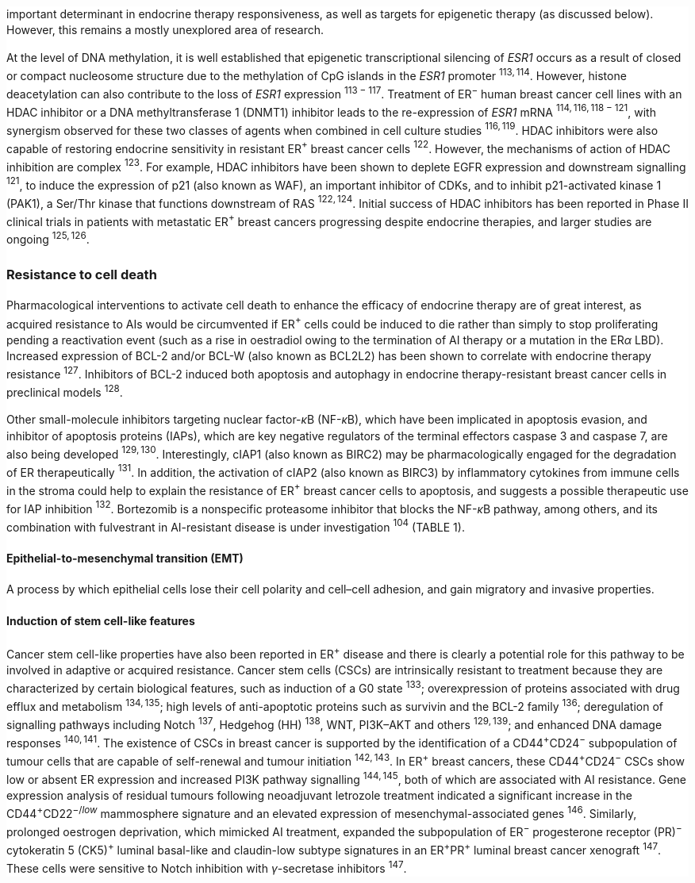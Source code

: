 important determinant in endocrine therapy responsiveness, as well as targets for epigenetic therapy (as discussed below). However, this remains a mostly unexplored area of research.

At the level of DNA methylation, it is well established that epigenetic transcriptional silencing of *ESR1* occurs as a result of closed or compact nucleosome structure due to the methylation of CpG islands in the *ESR1* promoter ${ }^{113,114}$. However, histone deacetylation can also contribute to the loss of *ESR1* expression ${ }^{113-117}$. Treatment of ER${}^{-}$ human breast cancer cell lines with an HDAC inhibitor or a DNA methyltransferase 1 (DNMT1) inhibitor leads to the re-expression of *ESR1* mRNA ${ }^{114,116,118-121}$, with synergism observed for these two classes of agents when combined in cell culture studies ${ }^{116,119}$. HDAC inhibitors were also capable of restoring endocrine sensitivity in resistant ER${}^{+}$ breast cancer cells ${ }^{122}$. However, the mechanisms of action of HDAC inhibition are complex ${ }^{123}$. For example, HDAC inhibitors have been shown to deplete EGFR expression and downstream signalling ${ }^{121}$, to induce the expression of p21 (also known as WAF), an important inhibitor of CDKs, and to inhibit p21-activated kinase 1 (PAK1), a Ser/Thr kinase that functions downstream of RAS ${ }^{122,124}$. Initial success of HDAC inhibitors has been reported in Phase II clinical trials in patients with metastatic ER${}^{+}$ breast cancers progressing despite endocrine therapies, and larger studies are ongoing ${ }^{125,126}$.

### Resistance to cell death

Pharmacological interventions to activate cell death to enhance the efficacy of endocrine therapy are of great interest, as acquired resistance to AIs would be circumvented if ER${}^{+}$ cells could be induced to die rather than simply to stop proliferating pending a reactivation event (such as a rise in oestradiol owing to the termination of AI therapy or a mutation in the ER$\alpha$ LBD). Increased expression of BCL-2 and/or BCL-W (also known as BCL2L2) has been shown to correlate with endocrine therapy resistance ${ }^{127}$. Inhibitors of BCL-2 induced both apoptosis and autophagy in endocrine therapy-resistant breast cancer cells in preclinical models ${ }^{128}$.

Other small-molecule inhibitors targeting nuclear factor-$\kappa$B (NF-$\kappa$B), which have been implicated in apoptosis evasion, and inhibitor of apoptosis proteins (IAPs), which are key negative regulators of the terminal effectors caspase 3 and caspase 7, are also being developed ${ }^{129,130}$. Interestingly, cIAP1 (also known as BIRC2) may be pharmacologically engaged for the degradation of ER therapeutically ${ }^{131}$. In addition, the activation of cIAP2 (also known as BIRC3) by inflammatory cytokines from immune cells in the stroma could help to explain the resistance of ER${}^{+}$ breast cancer cells to apoptosis, and suggests a possible therapeutic use for IAP inhibition ${ }^{132}$. Bortezomib is a nonspecific proteasome inhibitor that blocks the NF-$\kappa$B pathway, among others, and its combination with fulvestrant in AI-resistant disease is under investigation ${ }^{104}$ (TABLE 1).

#### Epithelial-to-mesenchymal transition (EMT)

A process by which epithelial cells lose their cell polarity and cell–cell adhesion, and gain migratory and invasive properties.

#### Induction of stem cell-like features

Cancer stem cell-like properties have also been reported in ER${}^{+}$ disease and there is clearly a potential role for this pathway to be involved in adaptive or acquired resistance. Cancer stem cells (CSCs) are intrinsically resistant to treatment because they are characterized by certain biological features, such as induction of a G0 state ${ }^{133}$; overexpression of proteins associated with drug efflux and metabolism ${ }^{134,135}$; high levels of anti-apoptotic proteins such as survivin and the BCL-2 family ${ }^{136}$; deregulation of signalling pathways including Notch ${ }^{137}$, Hedgehog (HH) ${ }^{138}$, WNT, PI3K–AKT and others ${ }^{129,139}$; and enhanced DNA damage responses ${ }^{140,141}$. The existence of CSCs in breast cancer is supported by the identification of a CD44${}^{+}$CD24${}^{-}$ subpopulation of tumour cells that are capable of self-renewal and tumour initiation ${ }^{142,143}$. In ER${}^{+}$ breast cancers, these CD44${}^{+}$CD24${}^{-}$ CSCs show low or absent ER expression and increased PI3K pathway signalling ${ }^{144,145}$, both of which are associated with AI resistance. Gene expression analysis of residual tumours following neoadjuvant letrozole treatment indicated a significant increase in the CD44${}^{+}$CD22${}^{-/low}$ mammosphere signature and an elevated expression of mesenchymal-associated genes ${ }^{146}$. Similarly, prolonged oestrogen deprivation, which mimicked AI treatment, expanded the subpopulation of ER${}^{-}$ progesterone receptor (PR)${}^{-}$ cytokeratin 5 (CK5)${}^{+}$ luminal basal-like and claudin-low subtype signatures in an ER${}^{+}$PR${}^{+}$ luminal breast cancer xenograft ${ }^{147}$. These cells were sensitive to Notch inhibition with $\gamma$-secretase inhibitors ${ }^{147}$.
